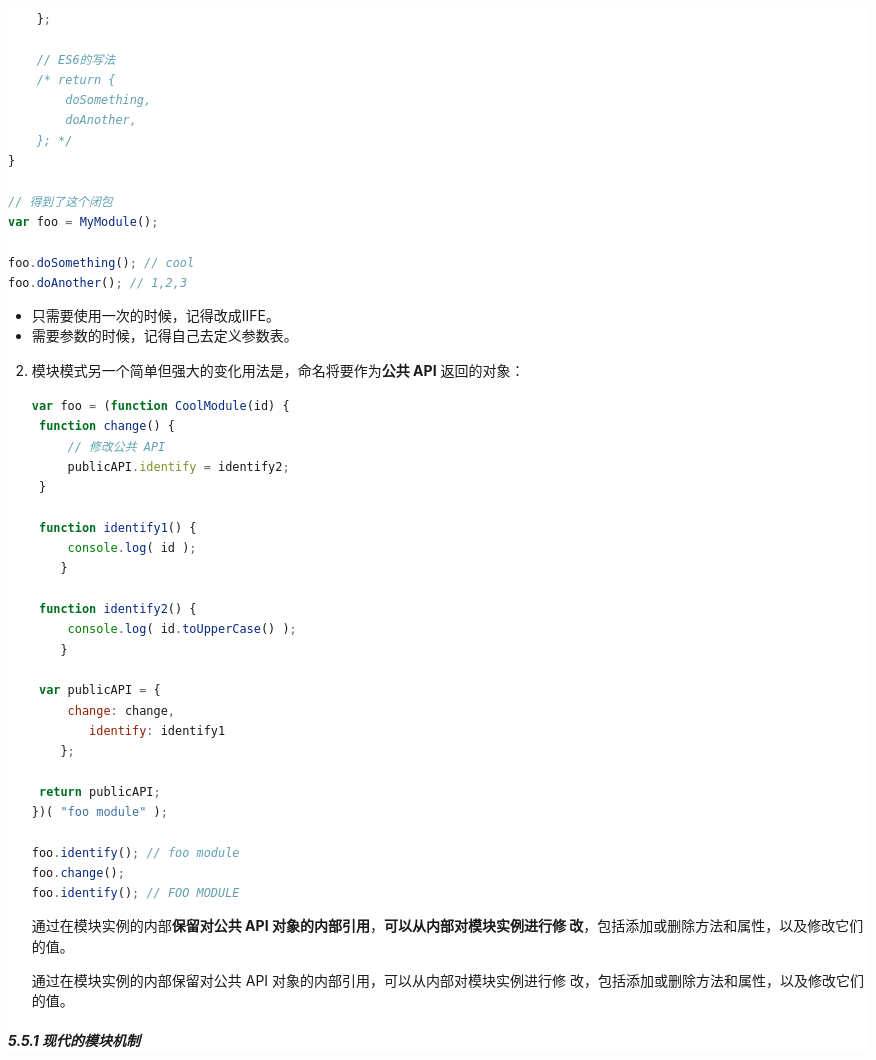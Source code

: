 ```javascript
	};

	// ES6的写法
	/* return {
		doSomething,
		doAnother,
	}; */
}

// 得到了这个闭包
var foo = MyModule();

foo.doSomething(); // cool
foo.doAnother(); // 1,2,3
```

- 只需要使用一次的时候，记得改成IIFE。
- 需要参数的时候，记得自己去定义参数表。

2. 模块模式另一个简单但强大的变化用法是，命名将要作为**公共 API** 返回的对象：

   ```javascript
   var foo = (function CoolModule(id) {     
   	function change() {         
   		// 修改公共 API         
   		publicAPI.identify = identify2;     
   	} 
   
   	function identify1() {         
       	console.log( id );     
       } 
    
   	function identify2() {         
   		console.log( id.toUpperCase() );    
       } 
    
   	var publicAPI = {         
       	change: change,        
           identify: identify1    
       }; 
    
   	return publicAPI; 
   })( "foo module" ); 
   
   foo.identify(); // foo module 
   foo.change(); 
   foo.identify(); // FOO MODULE
   ```

   通过在模块实例的内部**保留对公共 API 对象的内部引用**，**可以从内部对模块实例进行修 改**，包括添加或删除方法和属性，以及修改它们的值。

   通过在模块实例的内部保留对公共 API 对象的内部引用，可以从内部对模块实例进行修 改，包括添加或删除方法和属性，以及修改它们的值。

##### 5.5.1 现代的模块机制

